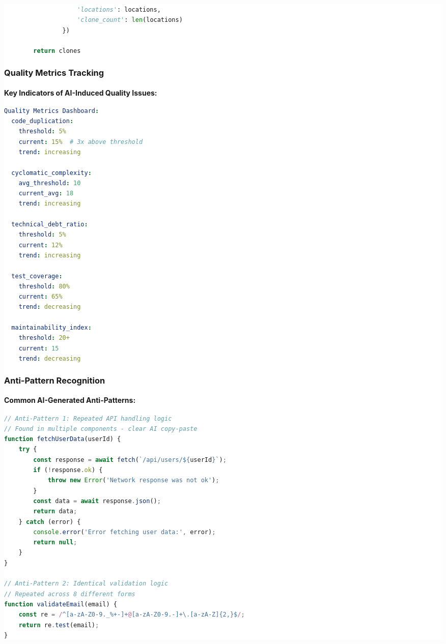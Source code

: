 ```python
                    'locations': locations,
                    'clone_count': len(locations)
                })
        
        return clones
```

### Quality Metrics Tracking

**Key Indicators of AI-Induced Quality Issues:**
```yaml
Quality Metrics Dashboard:
  code_duplication:
    threshold: 5%
    current: 15%  # 3x above threshold
    trend: increasing
    
  cyclomatic_complexity:
    avg_threshold: 10
    current_avg: 18
    trend: increasing
    
  technical_debt_ratio:
    threshold: 5%
    current: 12%
    trend: increasing
    
  test_coverage:
    threshold: 80%
    current: 65%
    trend: decreasing
    
  maintainability_index:
    threshold: 20+
    current: 15
    trend: decreasing
```

### Anti-Pattern Recognition

**Common AI-Generated Anti-Patterns:**
```javascript
// Anti-Pattern 1: Repeated API handling logic
// Found in multiple components - clear AI copy-paste
function fetchUserData(userId) {
    try {
        const response = await fetch(`/api/users/${userId}`);
        if (!response.ok) {
            throw new Error('Network response was not ok');
        }
        const data = await response.json();
        return data;
    } catch (error) {
        console.error('Error fetching user data:', error);
        return null;
    }
}

// Anti-Pattern 2: Identical validation logic
// Repeated across 8 different forms
function validateEmail(email) {
    const re = /^[a-zA-Z0-9._%+-]+@[a-zA-Z0-9.-]+\.[a-zA-Z]{2,}$/;
    return re.test(email);
}
```